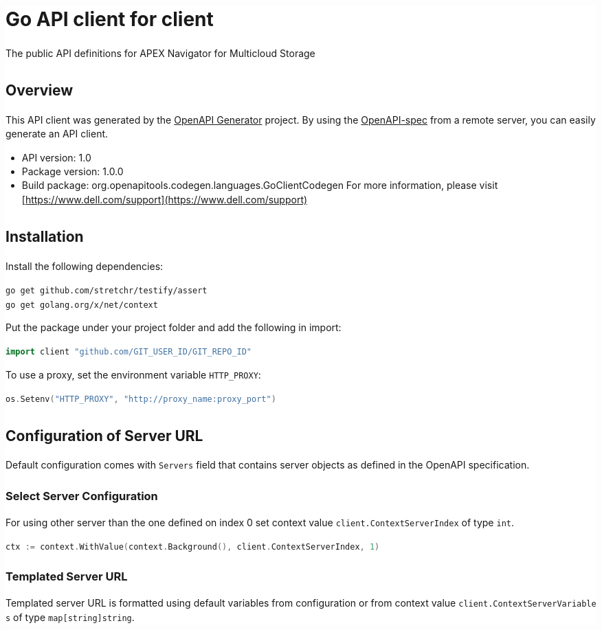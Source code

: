 # Go API client for client

The public API definitions for APEX Navigator for Multicloud Storage

## Overview
This API client was generated by the [OpenAPI Generator](https://openapi-generator.tech) project.  By using the [OpenAPI-spec](https://www.openapis.org/) from a remote server, you can easily generate an API client.

- API version: 1.0
- Package version: 1.0.0
- Build package: org.openapitools.codegen.languages.GoClientCodegen
For more information, please visit [https://www.dell.com/support](https://www.dell.com/support)

## Installation

Install the following dependencies:

```sh
go get github.com/stretchr/testify/assert
go get golang.org/x/net/context
```

Put the package under your project folder and add the following in import:

```go
import client "github.com/GIT_USER_ID/GIT_REPO_ID"
```

To use a proxy, set the environment variable `HTTP_PROXY`:

```go
os.Setenv("HTTP_PROXY", "http://proxy_name:proxy_port")
```

## Configuration of Server URL

Default configuration comes with `Servers` field that contains server objects as defined in the OpenAPI specification.

### Select Server Configuration

For using other server than the one defined on index 0 set context value `client.ContextServerIndex` of type `int`.

```go
ctx := context.WithValue(context.Background(), client.ContextServerIndex, 1)
```

### Templated Server URL

Templated server URL is formatted using default variables from configuration or from context value `client.ContextServerVariables` of type `map[string]string`.
